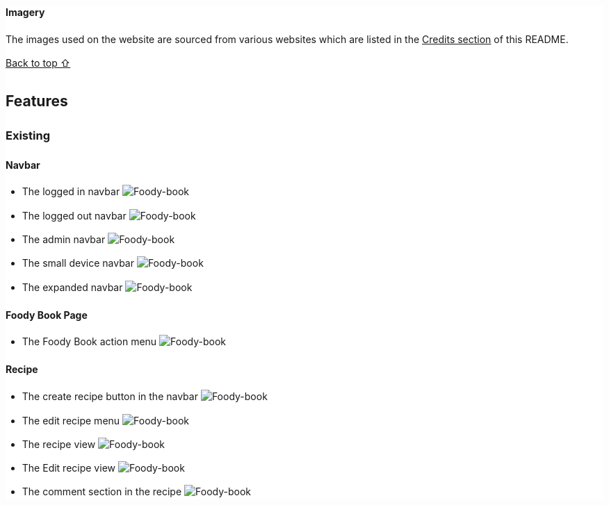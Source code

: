 
#### Imagery
The images used on the website are sourced from various websites which are listed in the [Credits section](##Credits) of this README.

[Back to top ⇧](#My-foody-book)


## Features
### Existing 

#### Navbar

* The logged in navbar
![Foody-book](assets/readme-files/images/navbar/navbar.PNG)

* The logged out navbar
![Foody-book](assets/readme-files/images/navbar/navbar_loggedout.PNG)

* The admin navbar
![Foody-book](assets/readme-files/images/navbar/admin_navbar.PNG)

* The small device navbar
![Foody-book](assets/readme-files/images/navbar/burger_navbar.PNG)

* The expanded navbar
![Foody-book](assets/readme-files/images/navbar/expanded_navbar.PNG)


#### Foody Book Page

* The Foody Book action menu 
![Foody-book](assets/readme-files/images/action_menu.PNG)

#### Recipe

* The create recipe button in the navbar
![Foody-book](assets/readme-files/images/create_recipe.PNG)

* The edit recipe menu
![Foody-book](assets/readme-files/images/edit_recipe.PNG)

* The recipe view
![Foody-book](assets/readme-files/images/recipe_details.PNG)

* The Edit recipe view
![Foody-book](assets/readme-files/images/edit_recipe.PNG)

* The comment section in the recipe
![Foody-book](assets/readme-files/images/comment_section.PNG)
